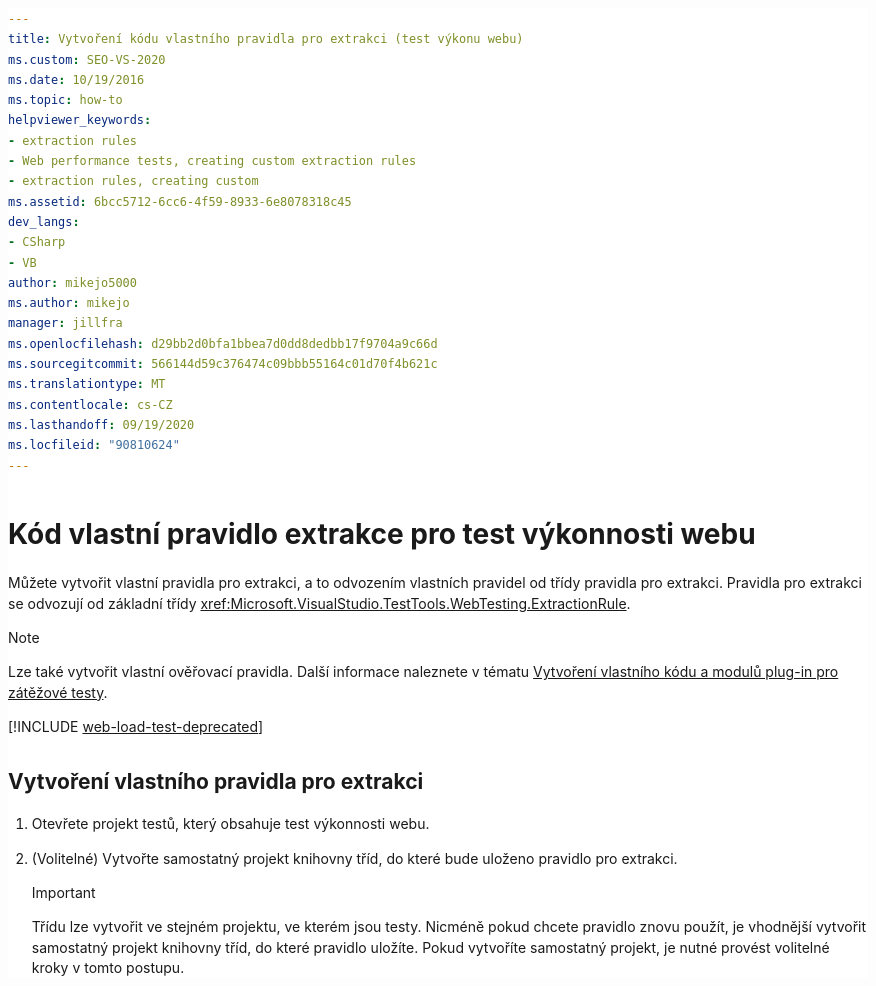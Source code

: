 ```yaml
---
title: Vytvoření kódu vlastního pravidla pro extrakci (test výkonu webu)
ms.custom: SEO-VS-2020
ms.date: 10/19/2016
ms.topic: how-to
helpviewer_keywords:
- extraction rules
- Web performance tests, creating custom extraction rules
- extraction rules, creating custom
ms.assetid: 6bcc5712-6cc6-4f59-8933-6e8078318c45
dev_langs:
- CSharp
- VB
author: mikejo5000
ms.author: mikejo
manager: jillfra
ms.openlocfilehash: d29bb2d0bfa1bbea7d0dd8dedbb17f9704a9c66d
ms.sourcegitcommit: 566144d59c376474c09bbb55164c01d70f4b621c
ms.translationtype: MT
ms.contentlocale: cs-CZ
ms.lasthandoff: 09/19/2020
ms.locfileid: "90810624"
---
```

# <a name="code-a-custom-extraction-rule-for-a-web-performance-test"></a>Kód vlastní pravidlo extrakce pro test výkonnosti webu

Můžete vytvořit vlastní pravidla pro extrakci, a to odvozením vlastních pravidel od třídy pravidla pro extrakci. Pravidla pro extrakci se odvozují od základní třídy <xref:Microsoft.VisualStudio.TestTools.WebTesting.ExtractionRule>.

> [!NOTE]
> Lze také vytvořit vlastní ověřovací pravidla. Další informace naleznete v tématu [Vytvoření vlastního kódu a modulů plug-in pro zátěžové testy](../test/create-custom-code-and-plug-ins-for-load-tests.md).

[!INCLUDE [web-load-test-deprecated](includes/web-load-test-deprecated.md)]

## <a name="to-create-a-custom-extraction-rule"></a>Vytvoření vlastního pravidla pro extrakci

1. Otevřete projekt testů, který obsahuje test výkonnosti webu.

2. (Volitelné) Vytvořte samostatný projekt knihovny tříd, do které bude uloženo pravidlo pro extrakci.

    > [!IMPORTANT]
    > Třídu lze vytvořit ve stejném projektu, ve kterém jsou testy. Nicméně pokud chcete pravidlo znovu použít, je vhodnější vytvořit samostatný projekt knihovny tříd, do které pravidlo uložíte. Pokud vytvoříte samostatný projekt, je nutné provést volitelné kroky v tomto postupu.
